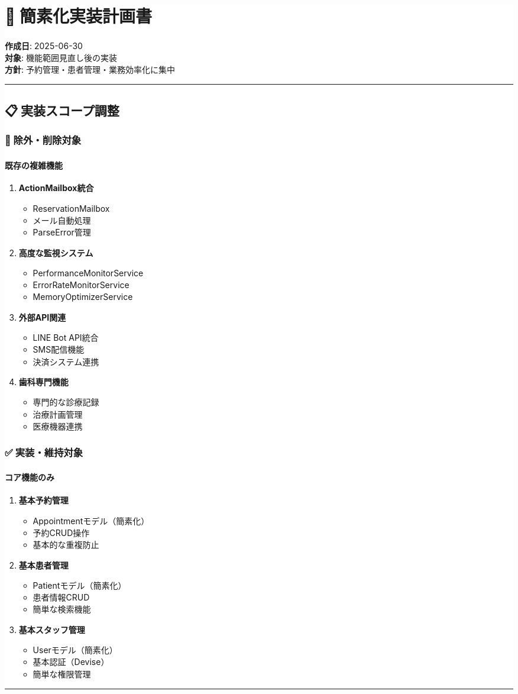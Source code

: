 # 🔧 簡素化実装計画書

**作成日**: 2025-06-30  
**対象**: 機能範囲見直し後の実装  
**方針**: 予約管理・患者管理・業務効率化に集中  

---

## 📋 実装スコープ調整

### 🚫 除外・削除対象

#### 既存の複雑機能
1. **ActionMailbox統合**
   - ReservationMailbox
   - メール自動処理
   - ParseError管理

2. **高度な監視システム**
   - PerformanceMonitorService
   - ErrorRateMonitorService
   - MemoryOptimizerService

3. **外部API関連**
   - LINE Bot API統合
   - SMS配信機能
   - 決済システム連携

4. **歯科専門機能**
   - 専門的な診療記録
   - 治療計画管理
   - 医療機器連携

### ✅ 実装・維持対象

#### コア機能のみ
1. **基本予約管理**
   - Appointmentモデル（簡素化）
   - 予約CRUD操作
   - 基本的な重複防止

2. **基本患者管理**
   - Patientモデル（簡素化）
   - 患者情報CRUD
   - 簡単な検索機能

3. **基本スタッフ管理**
   - Userモデル（簡素化）
   - 基本認証（Devise）
   - 簡単な権限管理

---
